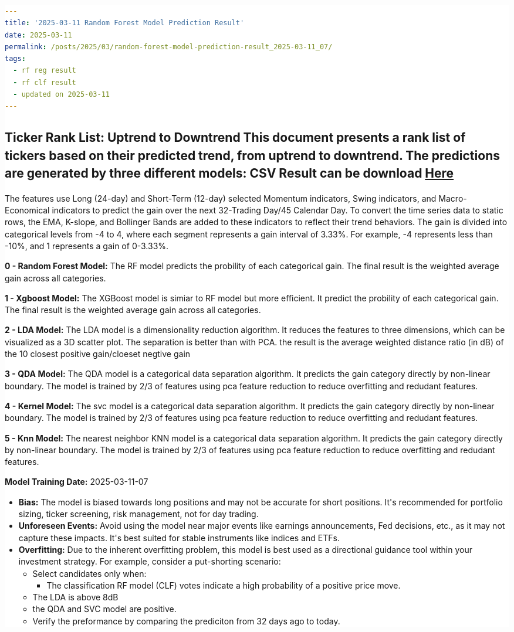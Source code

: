 ```yaml
---
title: '2025-03-11 Random Forest Model Prediction Result'
date: 2025-03-11
permalink: /posts/2025/03/random-forest-model-prediction-result_2025-03-11_07/
tags:
  - rf reg result
  - rf clf result
  - updated on 2025-03-11
---
```

## Ticker Rank List: Uptrend to Downtrend This document presents a rank list of tickers based on their predicted trend, from uptrend to downtrend. The predictions are generated by three different models: CSV Result can be download [ Here ](https://cliffordhu.github.io/images/2025-02-11-random-forest-model-prediction-result_2025-02-11_22.csv) 
 The features use Long (24-day) and Short-Term (12-day) selected Momentum indicators, Swing indicators, and Macro-Economical indicators to predict the gain over the next 32-Trading Day/45 Calendar Day.  To convert the time series data to static rows, the EMA, K-slope, and Bollinger Bands are added to these indicators to reflect their trend behaviors. The gain is divided into categorical levels from -4 to 4, where each segment represents a gain interval of 3.33%. For example, -4 represents less than -10%, and 1 represents a gain of 0-3.33%.

**0 - Random Forest Model:** The RF model predicts the probility of each categorical gain. The final result is the weighted average gain across all categories.
 
**1 - Xgboost Model:** The XGBoost model is simiar to RF model but more efficient. It predict the probility of each categorical gain. The final result is the weighted average gain across all categories. 
 
 **2 - LDA Model:** The LDA model is a dimensionality reduction algorithm. It reduces the features to three dimensions, which can be visualized as a 3D scatter plot. The separation is better than with PCA. the result is the average weighted distance ratio (in dB) of the 10 closest positive gain/cloeset negtive gain 
 
 **3 - QDA Model:** The QDA model is a categorical data separation algorithm. It predicts the gain category directly by non-linear boundary. The model is trained by  2/3 of features using pca feature reduction to reduce overfitting and redudant features.  
 
 **4 - Kernel Model:** The svc model is a categorical data separation algorithm. It predicts the gain category directly by non-linear boundary. The model is trained by  2/3 of features using pca feature reduction to reduce overfitting and redudant features. 
 
 **5 - Knn Model:** The nearest neighbor KNN model is a categorical data separation algorithm. It predicts the gain category directly by non-linear boundary. The model is trained by  2/3 of features using pca feature reduction to reduce overfitting and redudant features. 
 
 **Model Training Date:** 2025-03-11-07 
 
  * **Bias:** The model is biased towards long positions and may not be accurate for short positions. It's recommended for portfolio sizing, ticker screening, risk management, not for day trading. 
 * **Unforeseen Events:** Avoid using the model near major events like earnings announcements, Fed decisions, etc., as it may not capture these impacts. It's best suited for stable instruments like indices and ETFs.
 * **Overfitting:** Due to the inherent overfitting problem, this model is best used as a directional guidance tool within your investment strategy. For example, consider a put-shorting scenario:
     * Select candidates only when: 
         * The classification RF model (CLF) votes indicate a high probability of a positive price move.
     * The LDA is above 8dB
     * the QDA and SVC model are positive.
     * Verify the preformance by comparing the prediciton from 32 days ago to today. 
